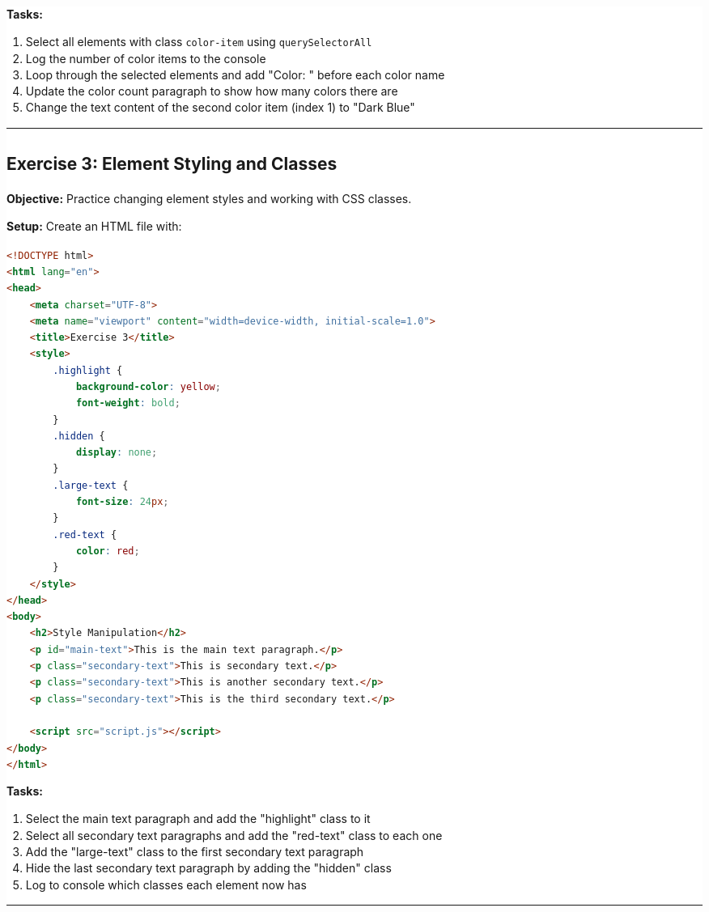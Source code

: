 
**Tasks:**
1. Select all elements with class `color-item` using `querySelectorAll`
2. Log the number of color items to the console
3. Loop through the selected elements and add "Color: " before each color name
4. Update the color count paragraph to show how many colors there are
5. Change the text content of the second color item (index 1) to "Dark Blue"

---

## Exercise 3: Element Styling and Classes

**Objective:** Practice changing element styles and working with CSS classes.

**Setup:** Create an HTML file with:

```html
<!DOCTYPE html>
<html lang="en">
<head>
    <meta charset="UTF-8">
    <meta name="viewport" content="width=device-width, initial-scale=1.0">
    <title>Exercise 3</title>
    <style>
        .highlight {
            background-color: yellow;
            font-weight: bold;
        }
        .hidden {
            display: none;
        }
        .large-text {
            font-size: 24px;
        }
        .red-text {
            color: red;
        }
    </style>
</head>
<body>
    <h2>Style Manipulation</h2>
    <p id="main-text">This is the main text paragraph.</p>
    <p class="secondary-text">This is secondary text.</p>
    <p class="secondary-text">This is another secondary text.</p>
    <p class="secondary-text">This is the third secondary text.</p>
    
    <script src="script.js"></script>
</body>
</html>
```

**Tasks:**
1. Select the main text paragraph and add the "highlight" class to it
2. Select all secondary text paragraphs and add the "red-text" class to each one
3. Add the "large-text" class to the first secondary text paragraph
4. Hide the last secondary text paragraph by adding the "hidden" class
5. Log to console which classes each element now has

---